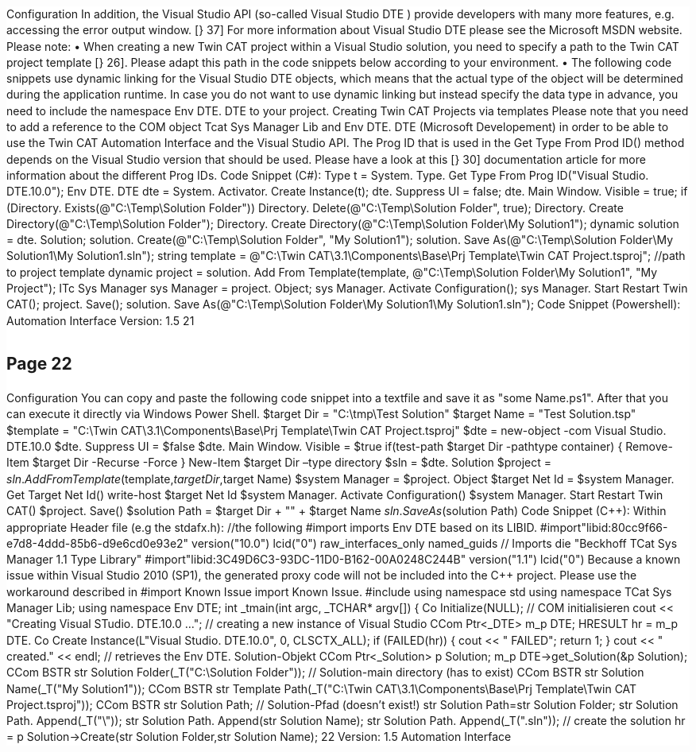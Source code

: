 Configuration In addition, the Visual Studio API (so-called Visual Studio DTE ) provide developers with many more features, e.g. accessing the error output window. [} 37] For more information about Visual Studio DTE please see the Microsoft MSDN website. Please note: • When creating a new Twin CAT project within a Visual Studio solution, you need to specify a path to the Twin CAT project template [} 26]. Please adapt this path in the code snippets below according to your environment. • The following code snippets use dynamic linking for the Visual Studio DTE objects, which means that the actual type of the object will be determined during the application runtime. In case you do not want to use dynamic linking but instead specify the data type in advance, you need to include the namespace Env DTE. DTE to your project. Creating Twin CAT Projects via templates Please note that you need to add a reference to the COM object Tcat Sys Manager Lib and Env DTE. DTE (Microsoft Developement) in order to be able to use the Twin CAT Automation Interface and the Visual Studio API. The Prog ID that is used in the Get Type From Prod ID() method depends on the Visual Studio version that should be used. Please have a look at this [} 30] documentation article for more information about the different Prog IDs. Code Snippet (C#): Type t = System. Type. Get Type From Prog ID("Visual Studio. DTE.10.0"); Env DTE. DTE dte = System. Activator. Create Instance(t); dte. Suppress UI = false; dte. Main Window. Visible = true; if (Directory. Exists(@"C:\Temp\Solution Folder")) Directory. Delete(@"C:\Temp\Solution Folder", true); Directory. Create Directory(@"C:\Temp\Solution Folder"); Directory. Create Directory(@"C:\Temp\Solution Folder\My Solution1"); dynamic solution = dte. Solution; solution. Create(@"C:\Temp\Solution Folder", "My Solution1"); solution. Save As(@"C:\Temp\Solution Folder\My Solution1\My Solution1.sln"); string template = @"C:\Twin CAT\3.1\Components\Base\Prj Template\Twin CAT Project.tsproj"; //path to project template dynamic project = solution. Add From Template(template, @"C:\Temp\Solution Folder\My Solution1", "My Project"); ITc Sys Manager sys Manager = project. Object; sys Manager. Activate Configuration(); sys Manager. Start Restart Twin CAT(); project. Save(); solution. Save As(@"C:\Temp\Solution Folder\My Solution1\My Solution1.sln"); Code Snippet (Powershell): Automation Interface Version: 1.5 21

## Page 22

Configuration You can copy and paste the following code snippet into a textfile and save it as "some Name.ps1". After that you can execute it directly via Windows Power Shell. $target Dir = "C:\tmp\Test Solution" $target Name = "Test Solution.tsp" $template = "C:\Twin CAT\3.1\Components\Base\Prj Template\Twin CAT Project.tsproj" $dte = new-object -com Visual Studio. DTE.10.0 $dte. Suppress UI = $false $dte. Main Window. Visible = $true if(test-path $target Dir -pathtype container) { Remove-Item $target Dir -Recurse -Force } New-Item $target Dir –type directory $sln = $dte. Solution $project = $sln. Add From Template($template,$target Dir,$target Name) $system Manager = $project. Object $target Net Id = $system Manager. Get Target Net Id() write-host $target Net Id $system Manager. Activate Configuration() $system Manager. Start Restart Twin CAT() $project. Save() $solution Path = $target Dir + "\" + $target Name $sln. Save As($solution Path) Code Snippet (C++): Within appropriate Header file (e.g the stdafx.h): //the following #import imports Env DTE based on its LIBID. #import"libid:80cc9f66-e7d8-4ddd-85b6-d9e6cd0e93e2" version("10.0") lcid("0") raw_interfaces_only named_guids // Imports die "Beckhoff TCat Sys Manager 1.1 Type Library" #import"libid:3C49D6C3-93DC-11D0-B162-00A0248C244B" version("1.1") lcid("0") Because a known issue within Visual Studio 2010 (SP1), the generated proxy code will not be included into the C++ project. Please use the workaround described in #import Known Issue import Known Issue. #include using namespace std using namespace TCat Sys Manager Lib; using namespace Env DTE; int _tmain(int argc, _TCHAR* argv[]) { Co Initialize(NULL); // COM initialisieren cout << "Creating Visual STudio. DTE.10.0 ..."; // creating a new instance of Visual Studio CCom Ptr<_DTE> m_p DTE; HRESULT hr = m_p DTE. Co Create Instance(L"Visual Studio. DTE.10.0", 0, CLSCTX_ALL); if (FAILED(hr)) { cout << " FAILED"; return 1; } cout << " created." << endl; // retrieves the Env DTE. Solution-Objekt CCom Ptr<_Solution> p Solution; m_p DTE->get_Solution(&p Solution); CCom BSTR str Solution Folder(_T("C:\\Solution Folder")); // Solution-main directory (has to exist) CCom BSTR str Solution Name(_T("My Solution1")); CCom BSTR str Template Path(_T("C:\\Twin CAT\\3.1\\Components\\Base\\Prj Template\\Twin CAT Project.tsproj")); CCom BSTR str Solution Path; // Solution-Pfad (doesn’t exist!) str Solution Path=str Solution Folder; str Solution Path. Append(_T("\\")); str Solution Path. Append(str Solution Name); str Solution Path. Append(_T(".sln")); // create the solution hr = p Solution->Create(str Solution Folder,str Solution Name); 22 Version: 1.5 Automation Interface
